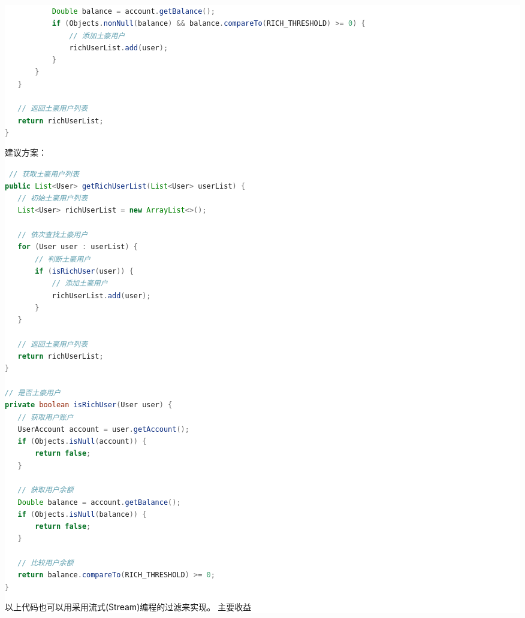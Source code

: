  ```java 
            Double balance = account.getBalance();
            if (Objects.nonNull(balance) && balance.compareTo(RICH_THRESHOLD) >= 0) {
                // 添加土豪用户
                richUserList.add(user);
            }
        }
    }

    // 返回土豪用户列表
    return richUserList;
}


  ```  
建议方案： 
 ```java 
  // 获取土豪用户列表
public List<User> getRichUserList(List<User> userList) {
    // 初始土豪用户列表
    List<User> richUserList = new ArrayList<>();

    // 依次查找土豪用户
    for (User user : userList) {
        // 判断土豪用户
        if (isRichUser(user)) {
            // 添加土豪用户
            richUserList.add(user);
        }
    }

    // 返回土豪用户列表
    return richUserList;
}

// 是否土豪用户
private boolean isRichUser(User user) {
    // 获取用户账户
    UserAccount account = user.getAccount();
    if (Objects.isNull(account)) {
        return false;
    }

    // 获取用户余额
    Double balance = account.getBalance();
    if (Objects.isNull(balance)) {
        return false;
    }

    // 比较用户余额
    return balance.compareTo(RICH_THRESHOLD) >= 0;
}


  ```  
以上代码也可以用采用流式(Stream)编程的过滤来实现。 
主要收益 
 